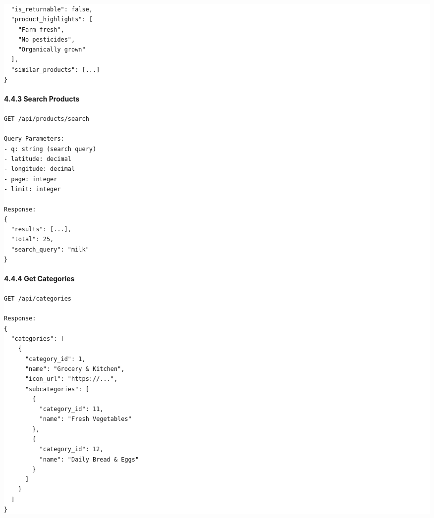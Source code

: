 ```
  "is_returnable": false,
  "product_highlights": [
    "Farm fresh",
    "No pesticides",
    "Organically grown"
  ],
  "similar_products": [...]
}
```

#### 4.4.3 Search Products
```
GET /api/products/search

Query Parameters:
- q: string (search query)
- latitude: decimal
- longitude: decimal
- page: integer
- limit: integer

Response:
{
  "results": [...],
  "total": 25,
  "search_query": "milk"
}
```

#### 4.4.4 Get Categories
```
GET /api/categories

Response:
{
  "categories": [
    {
      "category_id": 1,
      "name": "Grocery & Kitchen",
      "icon_url": "https://...",
      "subcategories": [
        {
          "category_id": 11,
          "name": "Fresh Vegetables"
        },
        {
          "category_id": 12,
          "name": "Daily Bread & Eggs"
        }
      ]
    }
  ]
}
```
